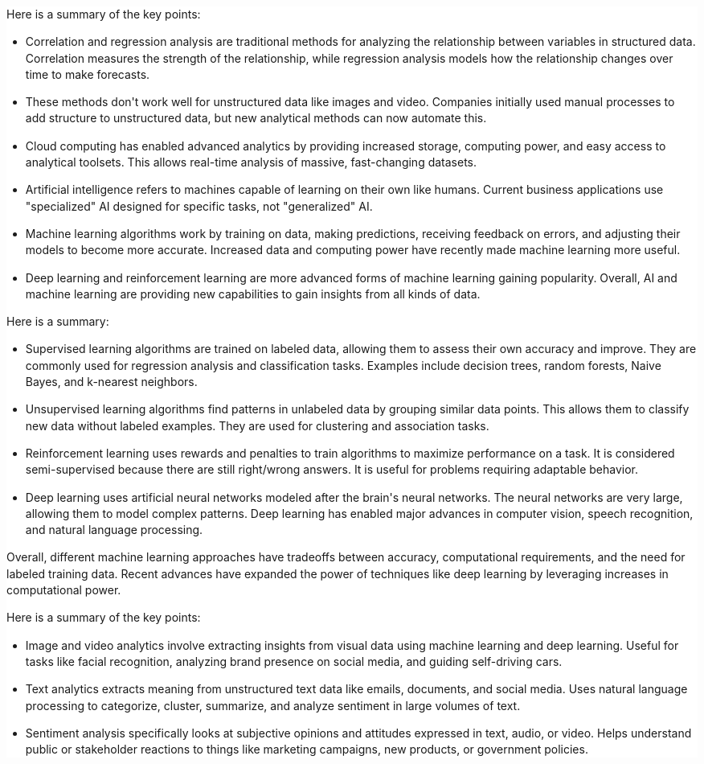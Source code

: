  Here is a summary of the key points:

- Correlation and regression analysis are traditional methods for analyzing the relationship between variables in structured data. Correlation measures the strength of the relationship, while regression analysis models how the relationship changes over time to make forecasts. 

- These methods don't work well for unstructured data like images and video. Companies initially used manual processes to add structure to unstructured data, but new analytical methods can now automate this.

- Cloud computing has enabled advanced analytics by providing increased storage, computing power, and easy access to analytical toolsets. This allows real-time analysis of massive, fast-changing datasets.

- Artificial intelligence refers to machines capable of learning on their own like humans. Current business applications use "specialized" AI designed for specific tasks, not "generalized" AI. 

- Machine learning algorithms work by training on data, making predictions, receiving feedback on errors, and adjusting their models to become more accurate. Increased data and computing power have recently made machine learning more useful.

- Deep learning and reinforcement learning are more advanced forms of machine learning gaining popularity. Overall, AI and machine learning are providing new capabilities to gain insights from all kinds of data.

 Here is a summary:

- Supervised learning algorithms are trained on labeled data, allowing them to assess their own accuracy and improve. They are commonly used for regression analysis and classification tasks. Examples include decision trees, random forests, Naive Bayes, and k-nearest neighbors. 

- Unsupervised learning algorithms find patterns in unlabeled data by grouping similar data points. This allows them to classify new data without labeled examples. They are used for clustering and association tasks.

- Reinforcement learning uses rewards and penalties to train algorithms to maximize performance on a task. It is considered semi-supervised because there are still right/wrong answers. It is useful for problems requiring adaptable behavior.

- Deep learning uses artificial neural networks modeled after the brain's neural networks. The neural networks are very large, allowing them to model complex patterns. Deep learning has enabled major advances in computer vision, speech recognition, and natural language processing.

Overall, different machine learning approaches have tradeoffs between accuracy, computational requirements, and the need for labeled training data. Recent advances have expanded the power of techniques like deep learning by leveraging increases in computational power.

 Here is a summary of the key points:

- Image and video analytics involve extracting insights from visual data using machine learning and deep learning. Useful for tasks like facial recognition, analyzing brand presence on social media, and guiding self-driving cars. 

- Text analytics extracts meaning from unstructured text data like emails, documents, and social media. Uses natural language processing to categorize, cluster, summarize, and analyze sentiment in large volumes of text.

- Sentiment analysis specifically looks at subjective opinions and attitudes expressed in text, audio, or video. Helps understand public or stakeholder reactions to things like marketing campaigns, new products, or government policies. 
